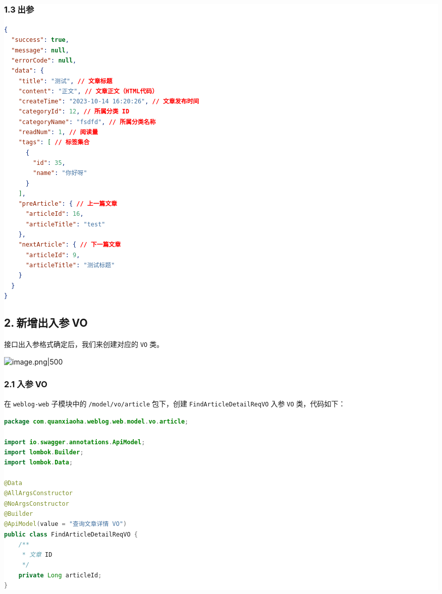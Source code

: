 ### 1.3 出参

```json
{
  "success": true,
  "message": null,
  "errorCode": null,
  "data": {
    "title": "测试", // 文章标题
    "content": "正文", // 文章正文（HTML代码）
    "createTime": "2023-10-14 16:20:26", // 文章发布时间
    "categoryId": 12, // 所属分类 ID
    "categoryName": "fsdfd", // 所属分类名称
    "readNum": 1, // 阅读量
    "tags": [ // 标签集合
      {
        "id": 35,
        "name": "你好呀"
      }
    ],
    "preArticle": { // 上一篇文章
      "articleId": 16,
      "articleTitle": "test"
    },
    "nextArticle": { // 下一篇文章
      "articleId": 9,
      "articleTitle": "测试标题"
    }
  }
}
```

## 2. 新增出入参 VO

接口出入参格式确定后，我们来创建对应的 `VO` 类。

![image.png|500](https://my-obsidian-image.oss-cn-guangzhou.aliyuncs.com/2024/05/982123f2dd146d81c7bcb923165e6b37.png)

### 2.1 入参 VO

在 `weblog-web` 子模块中的 `/model/vo/article` 包下，创建 `FindArticleDetailReqVO` 入参 `VO` 类，代码如下：

```java
package com.quanxiaoha.weblog.web.model.vo.article;

import io.swagger.annotations.ApiModel;
import lombok.Builder;
import lombok.Data;

@Data
@AllArgsConstructor
@NoArgsConstructor
@Builder
@ApiModel(value = "查询文章详情 VO")
public class FindArticleDetailReqVO {
    /**
     * 文章 ID
     */
    private Long articleId;
}

```
